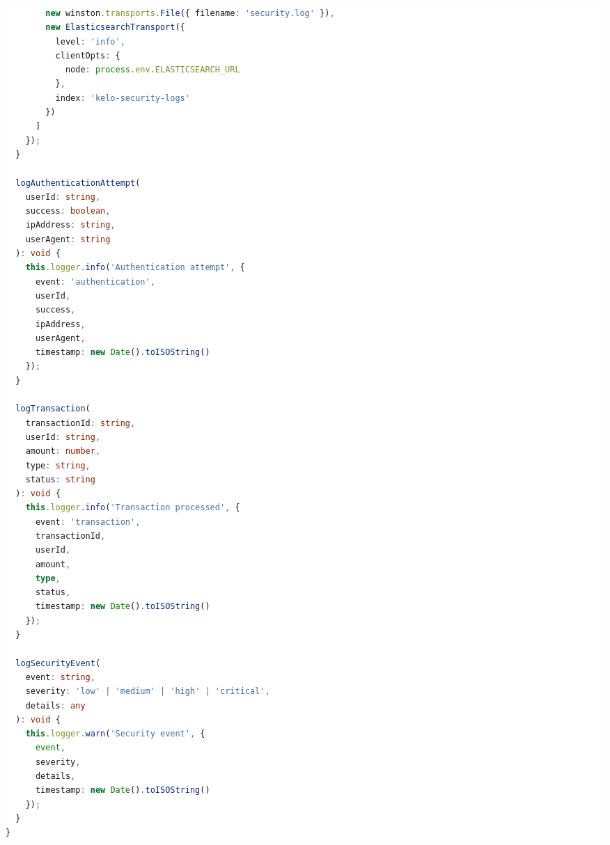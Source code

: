 ```typescript
        new winston.transports.File({ filename: 'security.log' }),
        new ElasticsearchTransport({
          level: 'info',
          clientOpts: {
            node: process.env.ELASTICSEARCH_URL
          },
          index: 'kelo-security-logs'
        })
      ]
    });
  }
  
  logAuthenticationAttempt(
    userId: string,
    success: boolean,
    ipAddress: string,
    userAgent: string
  ): void {
    this.logger.info('Authentication attempt', {
      event: 'authentication',
      userId,
      success,
      ipAddress,
      userAgent,
      timestamp: new Date().toISOString()
    });
  }
  
  logTransaction(
    transactionId: string,
    userId: string,
    amount: number,
    type: string,
    status: string
  ): void {
    this.logger.info('Transaction processed', {
      event: 'transaction',
      transactionId,
      userId,
      amount,
      type,
      status,
      timestamp: new Date().toISOString()
    });
  }
  
  logSecurityEvent(
    event: string,
    severity: 'low' | 'medium' | 'high' | 'critical',
    details: any
  ): void {
    this.logger.warn('Security event', {
      event,
      severity,
      details,
      timestamp: new Date().toISOString()
    });
  }
}
```
